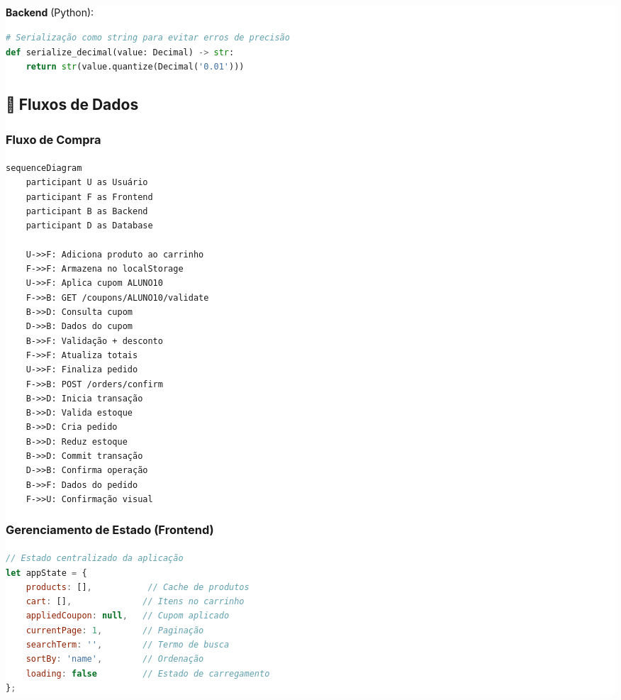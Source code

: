 **Backend** (Python):
```python
# Serialização como string para evitar erros de precisão
def serialize_decimal(value: Decimal) -> str:
    return str(value.quantize(Decimal('0.01')))
```

## 🔄 Fluxos de Dados

### Fluxo de Compra

```mermaid
sequenceDiagram
    participant U as Usuário
    participant F as Frontend
    participant B as Backend
    participant D as Database

    U->>F: Adiciona produto ao carrinho
    F->>F: Armazena no localStorage
    U->>F: Aplica cupom ALUNO10
    F->>B: GET /coupons/ALUNO10/validate
    B->>D: Consulta cupom
    D->>B: Dados do cupom
    B->>F: Validação + desconto
    F->>F: Atualiza totais
    U->>F: Finaliza pedido
    F->>B: POST /orders/confirm
    B->>D: Inicia transação
    B->>D: Valida estoque
    B->>D: Cria pedido
    B->>D: Reduz estoque
    B->>D: Commit transação
    D->>B: Confirma operação
    B->>F: Dados do pedido
    F->>U: Confirmação visual
```

### Gerenciamento de Estado (Frontend)

```javascript
// Estado centralizado da aplicação
let appState = {
    products: [],           // Cache de produtos
    cart: [],              // Itens no carrinho
    appliedCoupon: null,   // Cupom aplicado
    currentPage: 1,        // Paginação
    searchTerm: '',        // Termo de busca
    sortBy: 'name',        // Ordenação
    loading: false         // Estado de carregamento
};
```
